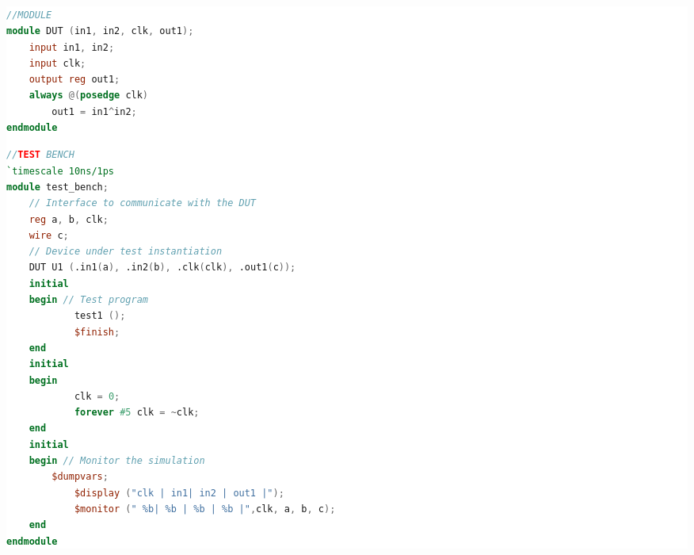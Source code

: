 ```v
//MODULE
module DUT (in1, in2, clk, out1);
    input in1, in2;
    input clk;
    output reg out1;
    always @(posedge clk)
        out1 = in1^in2;
endmodule
```

```v
//TEST BENCH
`timescale 10ns/1ps
module test_bench;
    // Interface to communicate with the DUT
    reg a, b, clk;
    wire c;
    // Device under test instantiation
    DUT U1 (.in1(a), .in2(b), .clk(clk), .out1(c));
    initial
    begin // Test program
            test1 ();
            $finish;
    end
    initial
    begin
            clk = 0;
            forever #5 clk = ~clk;
    end
    initial
    begin // Monitor the simulation
        $dumpvars;
            $display ("clk | in1| in2 | out1 |");
            $monitor (" %b| %b | %b | %b |",clk, a, b, c);
    end
endmodule
```
